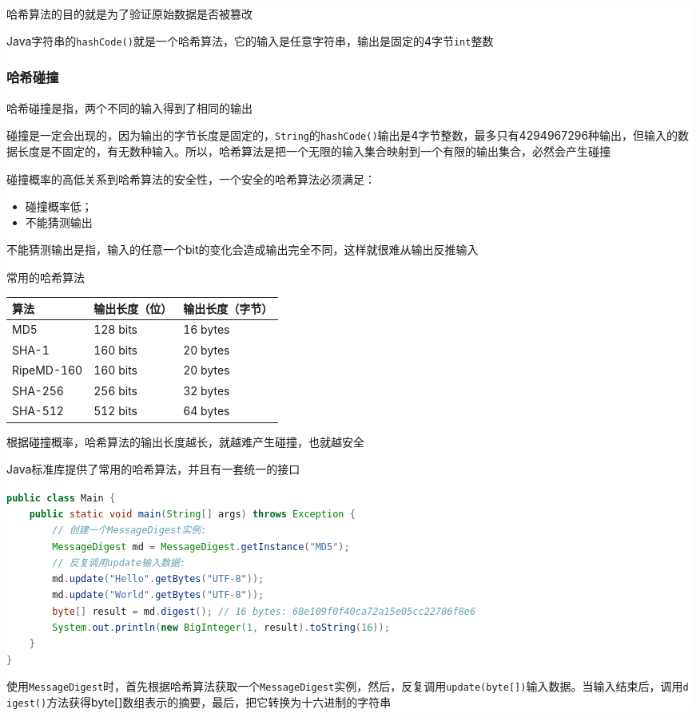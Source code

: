 

哈希算法的目的就是为了验证原始数据是否被篡改

Java字符串的`hashCode()`就是一个哈希算法，它的输入是任意字符串，输出是固定的4字节`int`整数



### 哈希碰撞

哈希碰撞是指，两个不同的输入得到了相同的输出

碰撞是一定会出现的，因为输出的字节长度是固定的，`String`的`hashCode()`输出是4字节整数，最多只有4294967296种输出，但输入的数据长度是不固定的，有无数种输入。所以，哈希算法是把一个无限的输入集合映射到一个有限的输出集合，必然会产生碰撞



碰撞概率的高低关系到哈希算法的安全性，一个安全的哈希算法必须满足：

- 碰撞概率低；
- 不能猜测输出



不能猜测输出是指，输入的任意一个bit的变化会造成输出完全不同，这样就很难从输出反推输入 



常用的哈希算法

| 算法       | 输出长度（位） | 输出长度（字节） |
| :--------- | :------------- | :--------------- |
| MD5        | 128 bits       | 16 bytes         |
| SHA-1      | 160 bits       | 20 bytes         |
| RipeMD-160 | 160 bits       | 20 bytes         |
| SHA-256    | 256 bits       | 32 bytes         |
| SHA-512    | 512 bits       | 64 bytes         |

根据碰撞概率，哈希算法的输出长度越长，就越难产生碰撞，也就越安全



Java标准库提供了常用的哈希算法，并且有一套统一的接口

```java
public class Main {
    public static void main(String[] args) throws Exception {
        // 创建一个MessageDigest实例:
        MessageDigest md = MessageDigest.getInstance("MD5");
        // 反复调用update输入数据:
        md.update("Hello".getBytes("UTF-8"));
        md.update("World".getBytes("UTF-8"));
        byte[] result = md.digest(); // 16 bytes: 68e109f0f40ca72a15e05cc22786f8e6
        System.out.println(new BigInteger(1, result).toString(16));
    }
}
```

使用`MessageDigest`时，首先根据哈希算法获取一个`MessageDigest`实例，然后，反复调用`update(byte[])`输入数据。当输入结束后，调用`digest()`方法获得byte[]数组表示的摘要，最后，把它转换为十六进制的字符串

